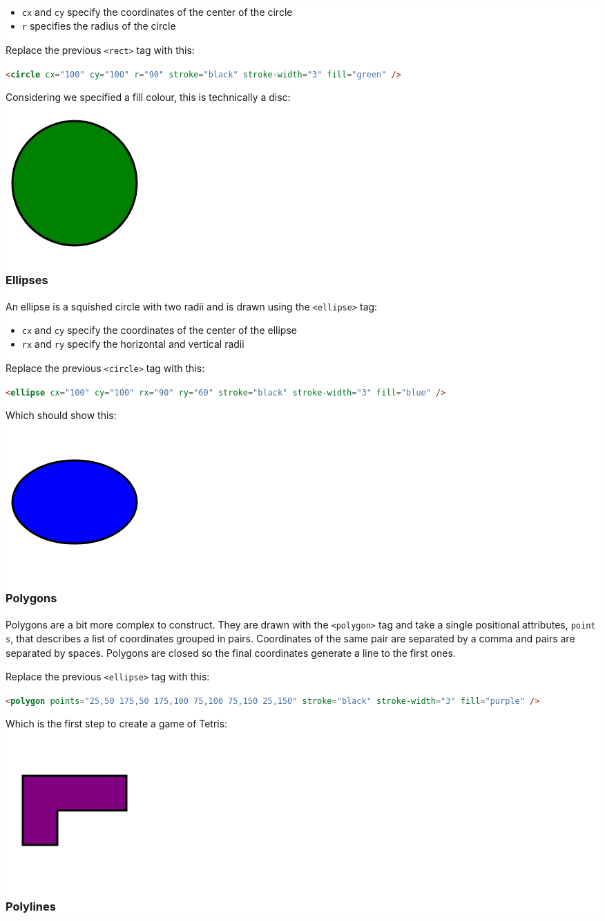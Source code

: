 * `cx` and `cy` specify the coordinates of the center of the circle
* `r` specifies the radius of the circle

Replace the previous `<rect>` tag with this:

```html
<circle cx="100" cy="100" r="90" stroke="black" stroke-width="3" fill="green" />
```

Considering we specified a fill colour, this is technically a disc:

<svg id="example3" width="200px" height="200px">
    <circle cx="100" cy="100" r="90" stroke="black" stroke-width="3" fill="green" />
</svg>

### Ellipses

An ellipse is a squished circle with two radii and is drawn using the `<ellipse>`
tag:

* `cx` and `cy` specify the coordinates of the center of the ellipse
* `rx` and `ry` specify the horizontal and vertical radii

Replace the previous `<circle>` tag with this:

```html
<ellipse cx="100" cy="100" rx="90" ry="60" stroke="black" stroke-width="3" fill="blue" />
```

Which should show this:

<svg id="example4" width="200px" height="200px">
    <ellipse cx="100" cy="100" rx="90" ry="60" stroke="black" stroke-width="3" fill="blue" />
</svg>

### Polygons

Polygons are a bit more complex to construct. They are drawn with the `<polygon>`
tag and take a single positional attributes, `points`, that describes a list of
coordinates grouped in pairs. Coordinates of the same pair are separated by a
comma and pairs are separated by spaces. Polygons are closed so the final
coordinates generate a line to the first ones.

Replace the previous `<ellipse>` tag with this:

```html
<polygon points="25,50 175,50 175,100 75,100 75,150 25,150" stroke="black" stroke-width="3" fill="purple" />
```

Which is the first step to create a game of Tetris:

<svg id="example5" width="200px" height="200px">
    <polygon points="25,50 175,50 175,100 75,100 75,150 25,150" stroke="black" stroke-width="3" fill="purple" />
</svg>

### Polylines
